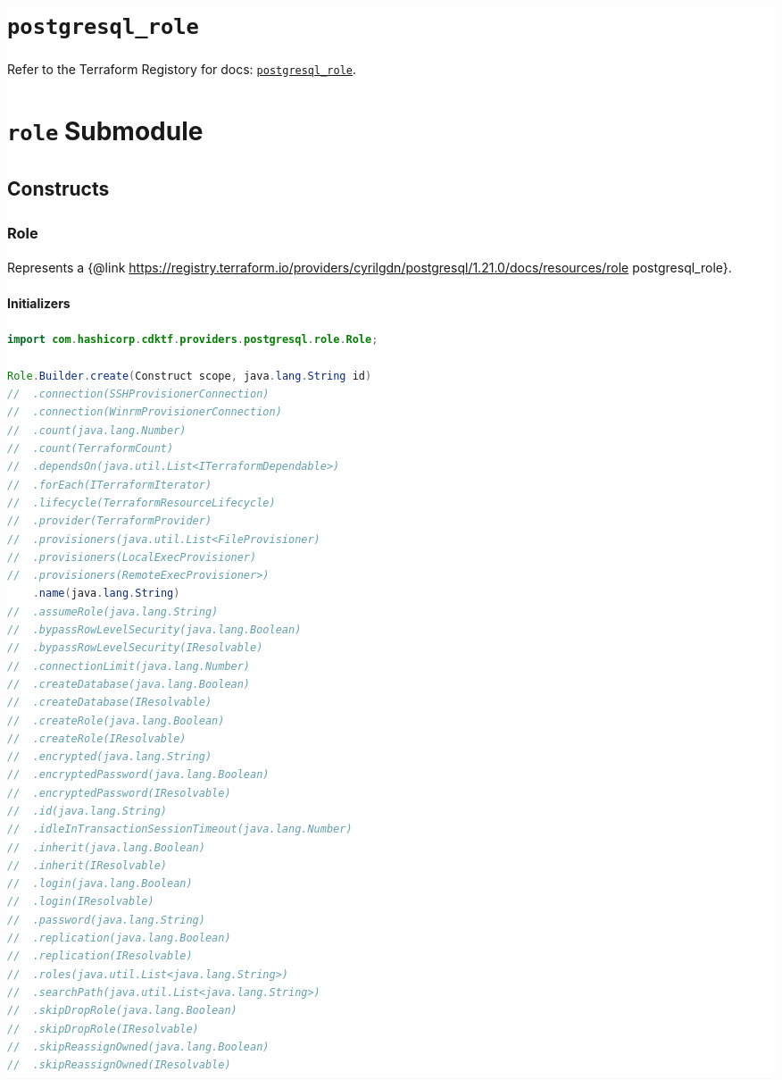 # `postgresql_role`

Refer to the Terraform Registory for docs: [`postgresql_role`](https://registry.terraform.io/providers/cyrilgdn/postgresql/1.21.0/docs/resources/role).

# `role` Submodule <a name="`role` Submodule" id="@cdktf/provider-postgresql.role"></a>

## Constructs <a name="Constructs" id="Constructs"></a>

### Role <a name="Role" id="@cdktf/provider-postgresql.role.Role"></a>

Represents a {@link https://registry.terraform.io/providers/cyrilgdn/postgresql/1.21.0/docs/resources/role postgresql_role}.

#### Initializers <a name="Initializers" id="@cdktf/provider-postgresql.role.Role.Initializer"></a>

```java
import com.hashicorp.cdktf.providers.postgresql.role.Role;

Role.Builder.create(Construct scope, java.lang.String id)
//  .connection(SSHProvisionerConnection)
//  .connection(WinrmProvisionerConnection)
//  .count(java.lang.Number)
//  .count(TerraformCount)
//  .dependsOn(java.util.List<ITerraformDependable>)
//  .forEach(ITerraformIterator)
//  .lifecycle(TerraformResourceLifecycle)
//  .provider(TerraformProvider)
//  .provisioners(java.util.List<FileProvisioner)
//  .provisioners(LocalExecProvisioner)
//  .provisioners(RemoteExecProvisioner>)
    .name(java.lang.String)
//  .assumeRole(java.lang.String)
//  .bypassRowLevelSecurity(java.lang.Boolean)
//  .bypassRowLevelSecurity(IResolvable)
//  .connectionLimit(java.lang.Number)
//  .createDatabase(java.lang.Boolean)
//  .createDatabase(IResolvable)
//  .createRole(java.lang.Boolean)
//  .createRole(IResolvable)
//  .encrypted(java.lang.String)
//  .encryptedPassword(java.lang.Boolean)
//  .encryptedPassword(IResolvable)
//  .id(java.lang.String)
//  .idleInTransactionSessionTimeout(java.lang.Number)
//  .inherit(java.lang.Boolean)
//  .inherit(IResolvable)
//  .login(java.lang.Boolean)
//  .login(IResolvable)
//  .password(java.lang.String)
//  .replication(java.lang.Boolean)
//  .replication(IResolvable)
//  .roles(java.util.List<java.lang.String>)
//  .searchPath(java.util.List<java.lang.String>)
//  .skipDropRole(java.lang.Boolean)
//  .skipDropRole(IResolvable)
//  .skipReassignOwned(java.lang.Boolean)
//  .skipReassignOwned(IResolvable)
```